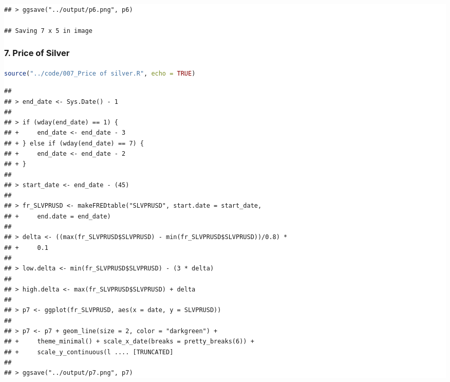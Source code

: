     ## > ggsave("../output/p6.png", p6)

    ## Saving 7 x 5 in image

### 7\. Price of Silver

``` r
source("../code/007_Price of silver.R", echo = TRUE)
```

    ## 
    ## > end_date <- Sys.Date() - 1
    ## 
    ## > if (wday(end_date) == 1) {
    ## +     end_date <- end_date - 3
    ## + } else if (wday(end_date) == 7) {
    ## +     end_date <- end_date - 2
    ## + }
    ## 
    ## > start_date <- end_date - (45)
    ## 
    ## > fr_SLVPRUSD <- makeFREDtable("SLVPRUSD", start.date = start_date, 
    ## +     end.date = end_date)
    ## 
    ## > delta <- ((max(fr_SLVPRUSD$SLVPRUSD) - min(fr_SLVPRUSD$SLVPRUSD))/0.8) * 
    ## +     0.1
    ## 
    ## > low.delta <- min(fr_SLVPRUSD$SLVPRUSD) - (3 * delta)
    ## 
    ## > high.delta <- max(fr_SLVPRUSD$SLVPRUSD) + delta
    ## 
    ## > p7 <- ggplot(fr_SLVPRUSD, aes(x = date, y = SLVPRUSD))
    ## 
    ## > p7 <- p7 + geom_line(size = 2, color = "darkgreen") + 
    ## +     theme_minimal() + scale_x_date(breaks = pretty_breaks(6)) + 
    ## +     scale_y_continuous(l .... [TRUNCATED] 
    ## 
    ## > ggsave("../output/p7.png", p7)
